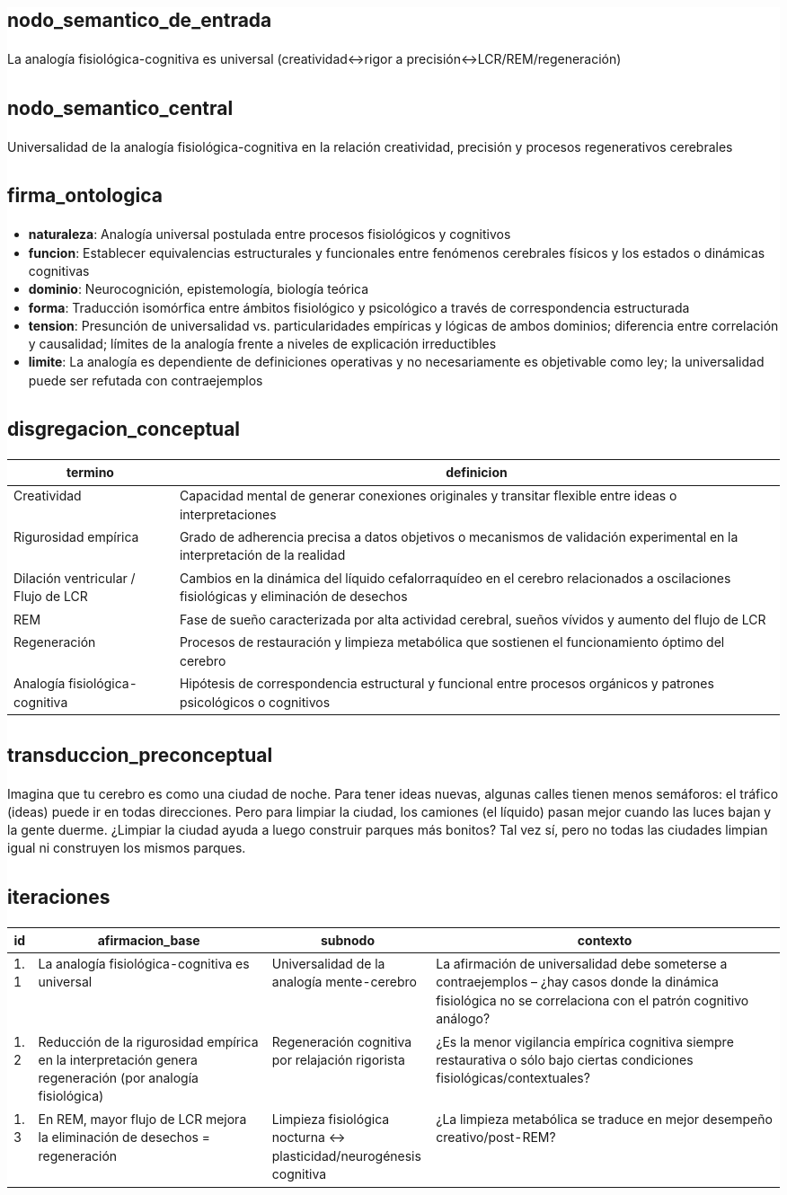 ## nodo_semantico_de_entrada

La analogía fisiológica-cognitiva es universal (creatividad↔rigor a precisión↔LCR/REM/regeneración)

## nodo_semantico_central

Universalidad de la analogía fisiológica-cognitiva en la relación creatividad, precisión y procesos regenerativos cerebrales

## firma_ontologica

- **naturaleza**: Analogía universal postulada entre procesos fisiológicos y cognitivos
- **funcion**: Establecer equivalencias estructurales y funcionales entre fenómenos cerebrales físicos y los estados o dinámicas cognitivas
- **dominio**: Neurocognición, epistemología, biología teórica
- **forma**: Traducción isomórfica entre ámbitos fisiológico y psicológico a través de correspondencia estructurada
- **tension**: Presunción de universalidad vs. particularidades empíricas y lógicas de ambos dominios; diferencia entre correlación y causalidad; límites de la analogía frente a niveles de explicación irreductibles
- **limite**: La analogía es dependiente de definiciones operativas y no necesariamente es objetivable como ley; la universalidad puede ser refutada con contraejemplos

## disgregacion_conceptual

| termino | definicion |
| --- | --- |
| Creatividad | Capacidad mental de generar conexiones originales y transitar flexible entre ideas o interpretaciones |
| Rigurosidad empírica | Grado de adherencia precisa a datos objetivos o mecanismos de validación experimental en la interpretación de la realidad |
| Dilación ventricular / Flujo de LCR | Cambios en la dinámica del líquido cefalorraquídeo en el cerebro relacionados a oscilaciones fisiológicas y eliminación de desechos |
| REM | Fase de sueño caracterizada por alta actividad cerebral, sueños vívidos y aumento del flujo de LCR |
| Regeneración | Procesos de restauración y limpieza metabólica que sostienen el funcionamiento óptimo del cerebro |
| Analogía fisiológica-cognitiva | Hipótesis de correspondencia estructural y funcional entre procesos orgánicos y patrones psicológicos o cognitivos |

## transduccion_preconceptual

Imagina que tu cerebro es como una ciudad de noche. Para tener ideas nuevas, algunas calles tienen menos semáforos: el tráfico (ideas) puede ir en todas direcciones. Pero para limpiar la ciudad, los camiones (el líquido) pasan mejor cuando las luces bajan y la gente duerme. ¿Limpiar la ciudad ayuda a luego construir parques más bonitos? Tal vez sí, pero no todas las ciudades limpian igual ni construyen los mismos parques.

## iteraciones

| id | afirmacion_base | subnodo | contexto |
| --- | --- | --- | --- |
| 1.1 | La analogía fisiológica-cognitiva es universal | Universalidad de la analogía mente-cerebro | La afirmación de universalidad debe someterse a contraejemplos – ¿hay casos donde la dinámica fisiológica no se correlaciona con el patrón cognitivo análogo? |
| 1.2 | Reducción de la rigurosidad empírica en la interpretación genera regeneración (por analogía fisiológica) | Regeneración cognitiva por relajación rigorista | ¿Es la menor vigilancia empírica cognitiva siempre restaurativa o sólo bajo ciertas condiciones fisiológicas/contextuales? |
| 1.3 | En REM, mayor flujo de LCR mejora la eliminación de desechos = regeneración | Limpieza fisiológica nocturna ↔ plasticidad/neurogénesis cognitiva | ¿La limpieza metabólica se traduce en mejor desempeño creativo/post-REM? |
